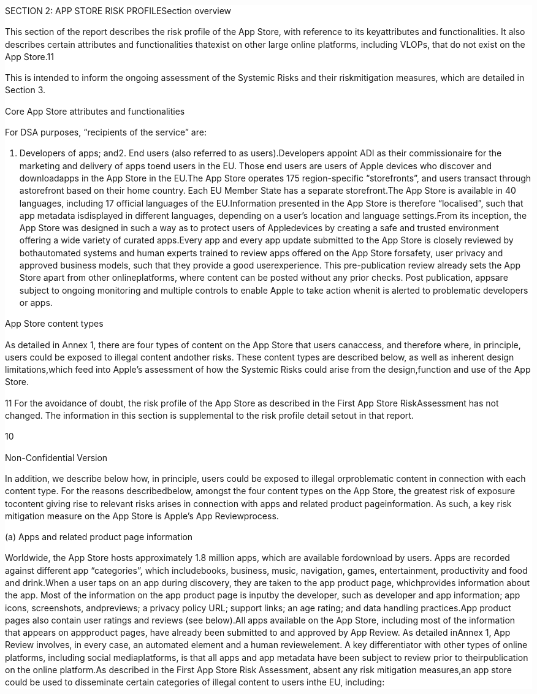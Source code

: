 
SECTION 2: APP STORE RISK PROFILESection overview

This section of the report describes the risk profile of the App Store, with reference to its keyattributes and functionalities. It also describes certain attributes and functionalities thatexist on other large online platforms, including VLOPs, that do not exist on the App Store.11

This is intended to inform the ongoing assessment of the Systemic Risks and their riskmitigation measures, which are detailed in Section 3.

Core App Store attributes and functionalities

For DSA purposes, “recipients of the service” are:

1. Developers of apps; and2. End users (also referred to as users).Developers appoint ADI as their commissionaire for the marketing and delivery of apps toend users in the EU. Those end users are users of Apple devices who discover and downloadapps in the App Store in the EU.The App Store operates 175 region-specific “storefronts”, and users transact through astorefront based on their home country. Each EU Member State has a separate storefront.The App Store is available in 40 languages, including 17 official languages of the EU.Information presented in the App Store is therefore “localised”, such that app metadata isdisplayed in different languages, depending on a user’s location and language settings.From its inception, the App Store was designed in such a way as to protect users of Appledevices by creating a safe and trusted environment offering a wide variety of curated apps.Every app and every app update submitted to the App Store is closely reviewed by bothautomated systems and human experts trained to review apps offered on the App Store forsafety, user privacy and approved business models, such that they provide a good userexperience. This pre-publication review already sets the App Store apart from other onlineplatforms, where content can be posted without any prior checks. Post publication, appsare subject to ongoing monitoring and multiple controls to enable Apple to take action whenit is alerted to problematic developers or apps.

App Store content types

As detailed in Annex 1, there are four types of content on the App Store that users canaccess, and therefore where, in principle, users could be exposed to illegal content andother risks. These content types are described below, as well as inherent design limitations,which feed into Apple’s assessment of how the Systemic Risks could arise from the design,function and use of the App Store.

11 For the avoidance of doubt, the risk profile of the App Store as described in the First App Store RiskAssessment has not changed. The information in this section is supplemental to the risk profile detail setout in that report.

10



Non-Confidential Version



In addition, we describe below how, in principle, users could be exposed to illegal orproblematic content in connection with each content type. For the reasons describedbelow, amongst the four content types on the App Store, the greatest risk of exposure tocontent giving rise to relevant risks arises in connection with apps and related product pageinformation. As such, a key risk mitigation measure on the App Store is Apple’s App Reviewprocess.

(a) Apps and related product page information

Worldwide, the App Store hosts approximately 1.8 million apps, which are available fordownload by users. Apps are recorded against different app “categories”, which includebooks, business, music, navigation, games, entertainment, productivity and food and drink.When a user taps on an app during discovery, they are taken to the app product page, whichprovides information about the app. Most of the information on the app product page is inputby the developer, such as developer and app information; app icons, screenshots, andpreviews; a privacy policy URL; support links; an age rating; and data handling practices.App product pages also contain user ratings and reviews (see below).All apps available on the App Store, including most of the information that appears on appproduct pages, have already been submitted to and approved by App Review. As detailed inAnnex 1, App Review involves, in every case, an automated element and a human reviewelement. A key differentiator with other types of online platforms, including social mediaplatforms, is that all apps and app metadata have been subject to review prior to theirpublication on the online platform.As described in the First App Store Risk Assessment, absent any risk mitigation measures,an app store could be used to disseminate certain categories of illegal content to users inthe EU, including:
